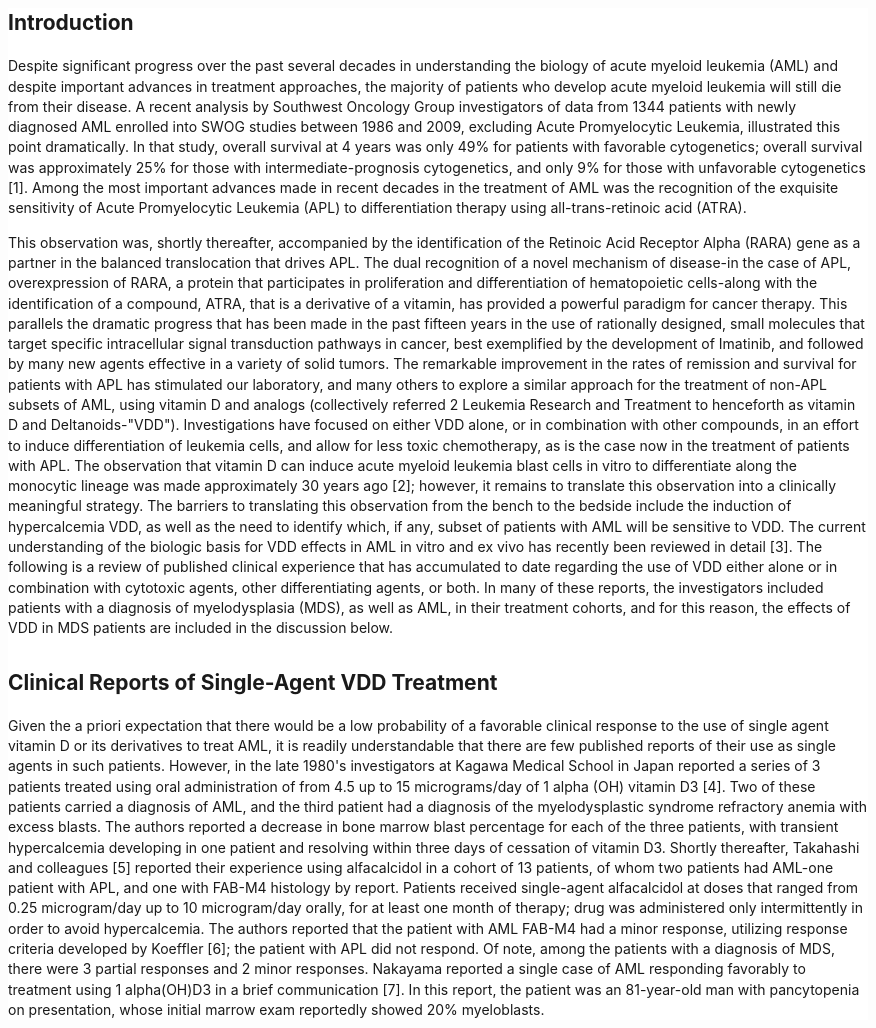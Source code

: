 ## Introduction

Despite significant progress over the past several decades in understanding the biology of acute myeloid leukemia (AML) and despite important advances in treatment approaches, the majority of patients who develop acute myeloid leukemia will still die from their disease. A recent analysis by Southwest Oncology Group investigators of data from 1344 patients with newly diagnosed AML enrolled into SWOG studies between 1986 and 2009, excluding Acute Promyelocytic Leukemia, illustrated this point dramatically. In that study, overall survival at 4 years was only 49% for patients with favorable cytogenetics; overall survival was approximately 25% for those with intermediate-prognosis cytogenetics, and only 9% for those with unfavorable cytogenetics [1]. Among the most important advances made in recent decades in the treatment of AML was the recognition of the exquisite sensitivity of Acute Promyelocytic Leukemia (APL) to differentiation therapy using all-trans-retinoic acid (ATRA).

This observation was, shortly thereafter, accompanied by the identification of the Retinoic Acid Receptor Alpha (RARA) gene as a partner in the balanced translocation that drives APL. The dual recognition of a novel mechanism of disease-in the case of APL, overexpression of RARA, a protein that participates in proliferation and differentiation of hematopoietic cells-along with the identification of a compound, ATRA, that is a derivative of a vitamin, has provided a powerful paradigm for cancer therapy. This parallels the dramatic progress that has been made in the past fifteen years in the use of rationally designed, small molecules that target specific intracellular signal transduction pathways in cancer, best exemplified by the development of Imatinib, and followed by many new agents effective in a variety of solid tumors. The remarkable improvement in the rates of remission and survival for patients with APL has stimulated our laboratory, and many others to explore a similar approach for the treatment of non-APL subsets of AML, using vitamin D and analogs (collectively referred 2 Leukemia Research and Treatment to henceforth as vitamin D and Deltanoids-"VDD"). Investigations have focused on either VDD alone, or in combination with other compounds, in an effort to induce differentiation of leukemia cells, and allow for less toxic chemotherapy, as is the case now in the treatment of patients with APL. The observation that vitamin D can induce acute myeloid leukemia blast cells in vitro to differentiate along the monocytic lineage was made approximately 30 years ago [2]; however, it remains to translate this observation into a clinically meaningful strategy. The barriers to translating this observation from the bench to the bedside include the induction of hypercalcemia VDD, as well as the need to identify which, if any, subset of patients with AML will be sensitive to VDD. The current understanding of the biologic basis for VDD effects in AML in vitro and ex vivo has recently been reviewed in detail [3]. The following is a review of published clinical experience that has accumulated to date regarding the use of VDD either alone or in combination with cytotoxic agents, other differentiating agents, or both. In many of these reports, the investigators included patients with a diagnosis of myelodysplasia (MDS), as well as AML, in their treatment cohorts, and for this reason, the effects of VDD in MDS patients are included in the discussion below.


## Clinical Reports of Single-Agent VDD Treatment

Given the a priori expectation that there would be a low probability of a favorable clinical response to the use of single agent vitamin D or its derivatives to treat AML, it is readily understandable that there are few published reports of their use as single agents in such patients. However, in the late 1980's investigators at Kagawa Medical School in Japan reported a series of 3 patients treated using oral administration of from 4.5 up to 15 micrograms/day of 1 alpha (OH) vitamin D3 [4]. Two of these patients carried a diagnosis of AML, and the third patient had a diagnosis of the myelodysplastic syndrome refractory anemia with excess blasts. The authors reported a decrease in bone marrow blast percentage for each of the three patients, with transient hypercalcemia developing in one patient and resolving within three days of cessation of vitamin D3. Shortly thereafter, Takahashi and colleagues [5] reported their experience using alfacalcidol in a cohort of 13 patients, of whom two patients had AML-one patient with APL, and one with FAB-M4 histology by report. Patients received single-agent alfacalcidol at doses that ranged from 0.25 microgram/day up to 10 microgram/day orally, for at least one month of therapy; drug was administered only intermittently in order to avoid hypercalcemia. The authors reported that the patient with AML FAB-M4 had a minor response, utilizing response criteria developed by Koeffler [6]; the patient with APL did not respond. Of note, among the patients with a diagnosis of MDS, there were 3 partial responses and 2 minor responses. Nakayama reported a single case of AML responding favorably to treatment using 1 alpha(OH)D3 in a brief communication [7]. In this report, the patient was an 81-year-old man with pancytopenia on presentation, whose initial marrow exam reportedly showed 20% myeloblasts.
